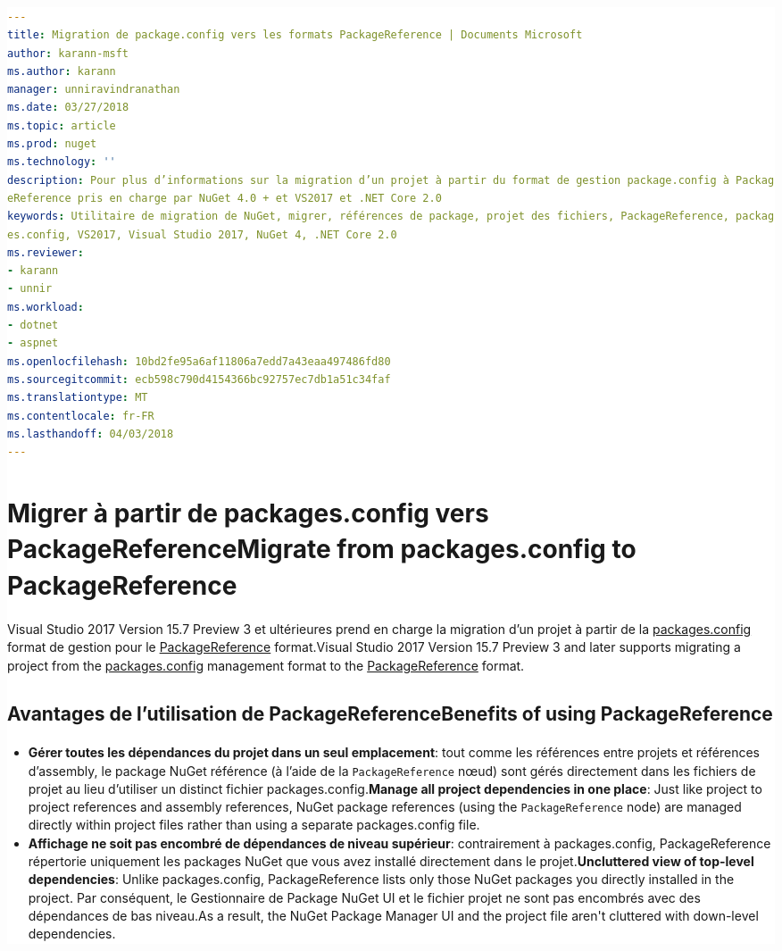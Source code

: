```yaml
---
title: Migration de package.config vers les formats PackageReference | Documents Microsoft
author: karann-msft
ms.author: karann
manager: unniravindranathan
ms.date: 03/27/2018
ms.topic: article
ms.prod: nuget
ms.technology: ''
description: Pour plus d’informations sur la migration d’un projet à partir du format de gestion package.config à PackageReference pris en charge par NuGet 4.0 + et VS2017 et .NET Core 2.0
keywords: Utilitaire de migration de NuGet, migrer, références de package, projet des fichiers, PackageReference, packages.config, VS2017, Visual Studio 2017, NuGet 4, .NET Core 2.0
ms.reviewer:
- karann
- unnir
ms.workload:
- dotnet
- aspnet
ms.openlocfilehash: 10bd2fe95a6af11806a7edd7a43eaa497486fd80
ms.sourcegitcommit: ecb598c790d4154366bc92757ec7db1a51c34faf
ms.translationtype: MT
ms.contentlocale: fr-FR
ms.lasthandoff: 04/03/2018
---
```

# <a name="migrate-from-packagesconfig-to-packagereference"></a><span data-ttu-id="4d475-104">Migrer à partir de packages.config vers PackageReference</span><span class="sxs-lookup"><span data-stu-id="4d475-104">Migrate from packages.config to PackageReference</span></span>

<span data-ttu-id="4d475-105">Visual Studio 2017 Version 15.7 Preview 3 et ultérieures prend en charge la migration d’un projet à partir de la [packages.config](./packages-config.md) format de gestion pour le [PackageReference](../consume-packages/Package-References-in-Project-Files.md) format.</span><span class="sxs-lookup"><span data-stu-id="4d475-105">Visual Studio 2017 Version 15.7 Preview 3 and later supports migrating a project from the [packages.config](./packages-config.md) management format to the [PackageReference](../consume-packages/Package-References-in-Project-Files.md) format.</span></span>

## <a name="benefits-of-using-packagereference"></a><span data-ttu-id="4d475-106">Avantages de l’utilisation de PackageReference</span><span class="sxs-lookup"><span data-stu-id="4d475-106">Benefits of using PackageReference</span></span>

* <span data-ttu-id="4d475-107">**Gérer toutes les dépendances du projet dans un seul emplacement**: tout comme les références entre projets et références d’assembly, le package NuGet référence (à l’aide de la `PackageReference` nœud) sont gérés directement dans les fichiers de projet au lieu d’utiliser un distinct fichier packages.config.</span><span class="sxs-lookup"><span data-stu-id="4d475-107">**Manage all project dependencies in one place**: Just like project to project references and assembly references, NuGet package references (using the `PackageReference` node) are managed directly within project files rather than using a separate packages.config file.</span></span>
* <span data-ttu-id="4d475-108">**Affichage ne soit pas encombré de dépendances de niveau supérieur**: contrairement à packages.config, PackageReference répertorie uniquement les packages NuGet que vous avez installé directement dans le projet.</span><span class="sxs-lookup"><span data-stu-id="4d475-108">**Uncluttered view of top-level dependencies**: Unlike packages.config, PackageReference lists only those NuGet packages you directly installed in the project.</span></span> <span data-ttu-id="4d475-109">Par conséquent, le Gestionnaire de Package NuGet UI et le fichier projet ne sont pas encombrés avec des dépendances de bas niveau.</span><span class="sxs-lookup"><span data-stu-id="4d475-109">As a result, the NuGet Package Manager UI and the project file aren't cluttered with down-level dependencies.</span></span>